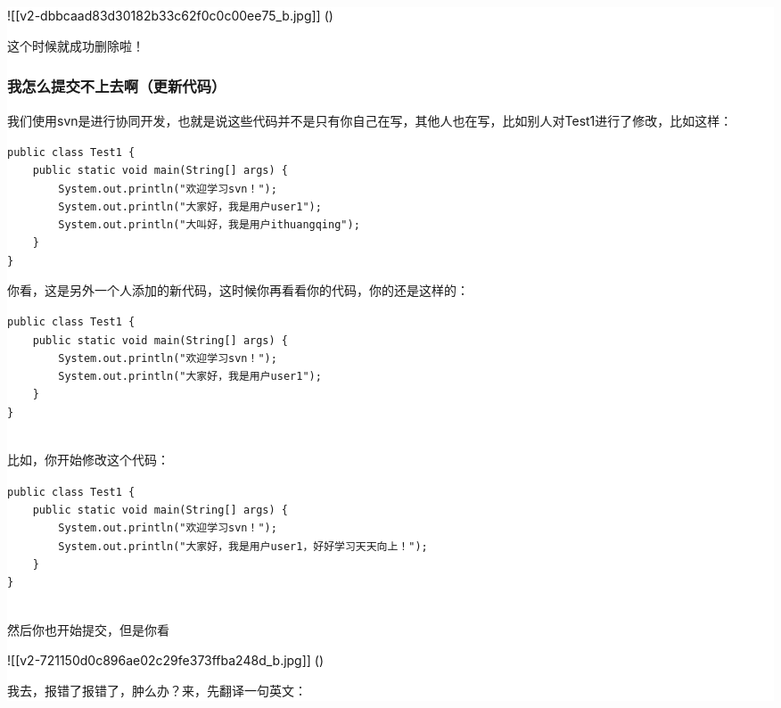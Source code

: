   


![[v2-dbbcaad83d30182b33c62f0c0c00ee75_b.jpg]]
()

这个时候就成功删除啦！

### **我怎么提交不上去啊（更新代码）**

我们使用svn是进行协同开发，也就是说这些代码并不是只有你自己在写，其他人也在写，比如别人对Test1进行了修改，比如这样：


```
public class Test1 {
    public static void main(String[] args) {
        System.out.println("欢迎学习svn！");
        System.out.println("大家好，我是用户user1");
        System.out.println("大叫好，我是用户ithuangqing");
    }
}

```
你看，这是另外一个人添加的新代码，这时候你再看看你的代码，你的还是这样的：


```
public class Test1 {
    public static void main(String[] args) {
        System.out.println("欢迎学习svn！");
        System.out.println("大家好，我是用户user1");
    }
}


```
比如，你开始修改这个代码：


```
public class Test1 {
    public static void main(String[] args) {
        System.out.println("欢迎学习svn！");
        System.out.println("大家好，我是用户user1，好好学习天天向上！");
    }
}


```
然后你也开始提交，但是你看

  


![[v2-721150d0c896ae02c29fe373ffba248d_b.jpg]]
()

我去，报错了报错了，肿么办？来，先翻译一句英文：
